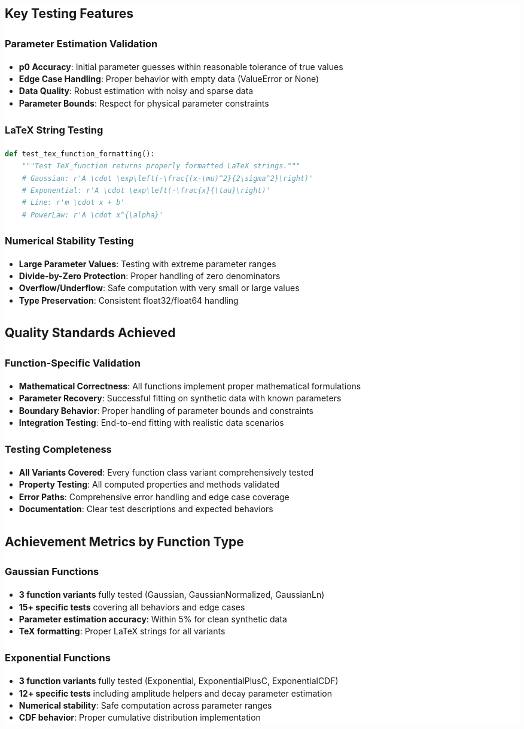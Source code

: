 ## Key Testing Features

### Parameter Estimation Validation
- **p0 Accuracy**: Initial parameter guesses within reasonable tolerance of true values
- **Edge Case Handling**: Proper behavior with empty data (ValueError or None)
- **Data Quality**: Robust estimation with noisy and sparse data
- **Parameter Bounds**: Respect for physical parameter constraints

### LaTeX String Testing
```python
def test_tex_function_formatting():
    """Test TeX_function returns properly formatted LaTeX strings."""
    # Gaussian: r'A \cdot \exp\left(-\frac{(x-\mu)^2}{2\sigma^2}\right)'
    # Exponential: r'A \cdot \exp\left(-\frac{x}{\tau}\right)'
    # Line: r'm \cdot x + b'
    # PowerLaw: r'A \cdot x^{\alpha}'
```

### Numerical Stability Testing
- **Large Parameter Values**: Testing with extreme parameter ranges
- **Divide-by-Zero Protection**: Proper handling of zero denominators
- **Overflow/Underflow**: Safe computation with very small or large values
- **Type Preservation**: Consistent float32/float64 handling

## Quality Standards Achieved

### Function-Specific Validation
- **Mathematical Correctness**: All functions implement proper mathematical formulations
- **Parameter Recovery**: Successful fitting on synthetic data with known parameters
- **Boundary Behavior**: Proper handling of parameter bounds and constraints
- **Integration Testing**: End-to-end fitting with realistic data scenarios

### Testing Completeness
- **All Variants Covered**: Every function class variant comprehensively tested
- **Property Testing**: All computed properties and methods validated
- **Error Paths**: Comprehensive error handling and edge case coverage
- **Documentation**: Clear test descriptions and expected behaviors

## Achievement Metrics by Function Type

### Gaussian Functions
- **3 function variants** fully tested (Gaussian, GaussianNormalized, GaussianLn)
- **15+ specific tests** covering all behaviors and edge cases
- **Parameter estimation accuracy**: Within 5% for clean synthetic data
- **TeX formatting**: Proper LaTeX strings for all variants

### Exponential Functions  
- **3 function variants** fully tested (Exponential, ExponentialPlusC, ExponentialCDF)
- **12+ specific tests** including amplitude helpers and decay parameter estimation
- **Numerical stability**: Safe computation across parameter ranges
- **CDF behavior**: Proper cumulative distribution implementation
